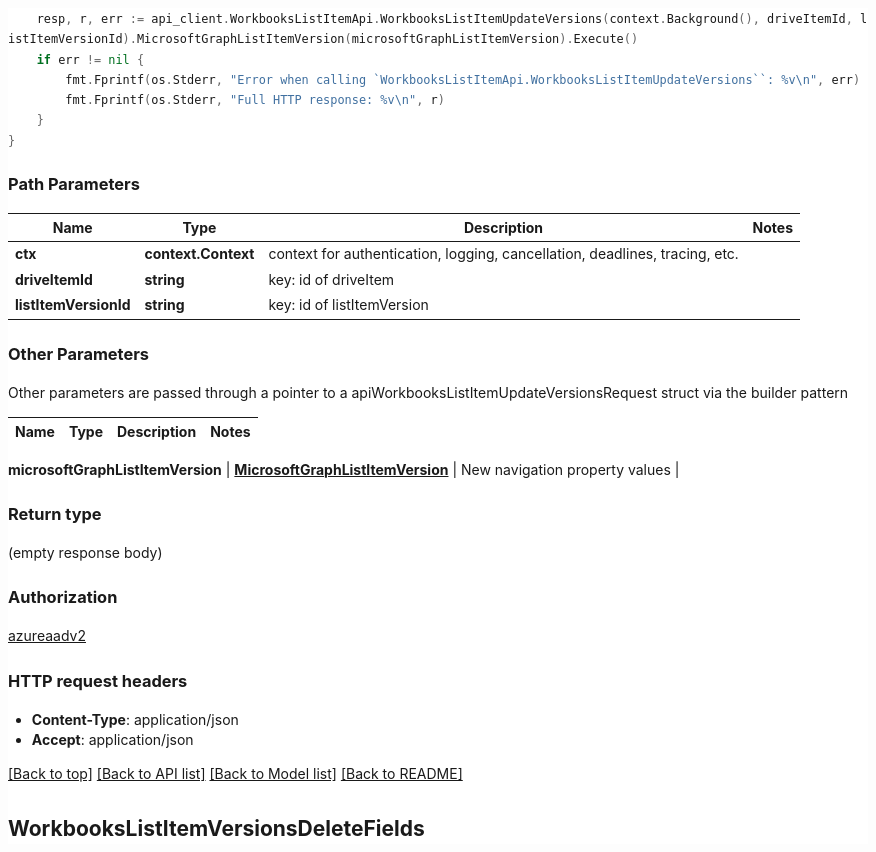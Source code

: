 ```go
    resp, r, err := api_client.WorkbooksListItemApi.WorkbooksListItemUpdateVersions(context.Background(), driveItemId, listItemVersionId).MicrosoftGraphListItemVersion(microsoftGraphListItemVersion).Execute()
    if err != nil {
        fmt.Fprintf(os.Stderr, "Error when calling `WorkbooksListItemApi.WorkbooksListItemUpdateVersions``: %v\n", err)
        fmt.Fprintf(os.Stderr, "Full HTTP response: %v\n", r)
    }
}
```

### Path Parameters


Name | Type | Description  | Notes
------------- | ------------- | ------------- | -------------
**ctx** | **context.Context** | context for authentication, logging, cancellation, deadlines, tracing, etc.
**driveItemId** | **string** | key: id of driveItem | 
**listItemVersionId** | **string** | key: id of listItemVersion | 

### Other Parameters

Other parameters are passed through a pointer to a apiWorkbooksListItemUpdateVersionsRequest struct via the builder pattern


Name | Type | Description  | Notes
------------- | ------------- | ------------- | -------------


 **microsoftGraphListItemVersion** | [**MicrosoftGraphListItemVersion**](MicrosoftGraphListItemVersion.md) | New navigation property values | 

### Return type

 (empty response body)

### Authorization

[azureaadv2](../README.md#azureaadv2)

### HTTP request headers

- **Content-Type**: application/json
- **Accept**: application/json

[[Back to top]](#) [[Back to API list]](../README.md#documentation-for-api-endpoints)
[[Back to Model list]](../README.md#documentation-for-models)
[[Back to README]](../README.md)


## WorkbooksListItemVersionsDeleteFields
